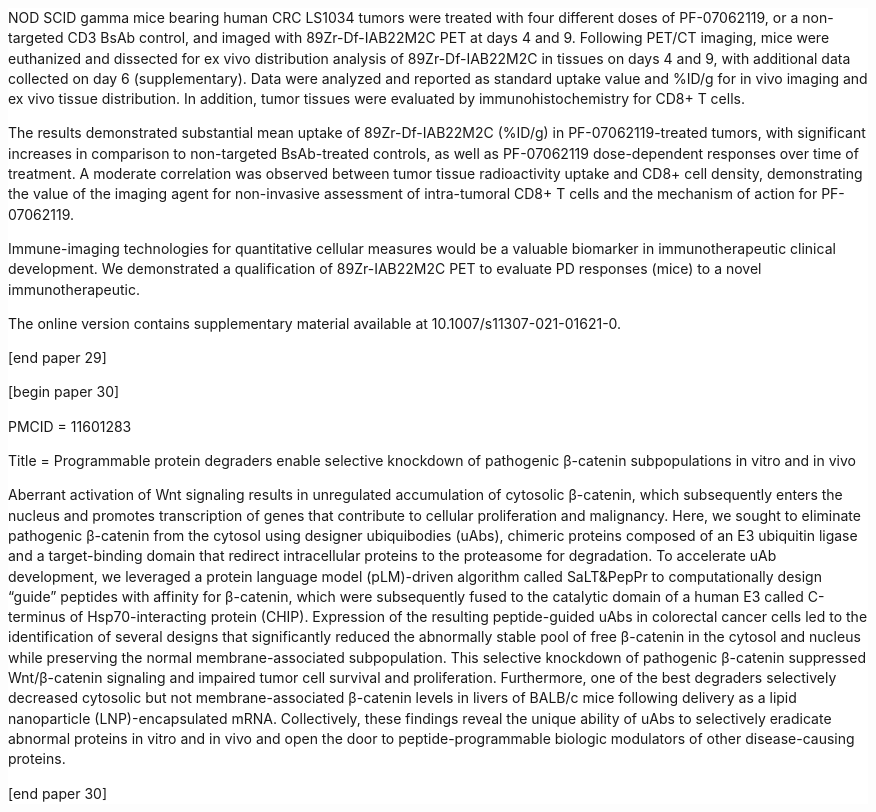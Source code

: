 NOD SCID gamma mice bearing human CRC LS1034 tumors were treated with four different doses of PF-07062119, or a non-targeted CD3 BsAb control, and imaged with 89Zr-Df-IAB22M2C PET at days 4 and 9. Following PET/CT imaging, mice were euthanized and dissected for ex vivo distribution analysis of 89Zr-Df-IAB22M2C in tissues on days 4 and 9, with additional data collected on day 6 (supplementary). Data were analyzed and reported as standard uptake value and %ID/g for in vivo imaging and ex vivo tissue distribution. In addition, tumor tissues were evaluated by immunohistochemistry for CD8+ T cells.

The results demonstrated substantial mean uptake of 89Zr-Df-IAB22M2C (%ID/g) in PF-07062119-treated tumors, with significant increases in comparison to non-targeted BsAb-treated controls, as well as PF-07062119 dose-dependent responses over time of treatment. A moderate correlation was observed between tumor tissue radioactivity uptake and CD8+ cell density, demonstrating the value of the imaging agent for non-invasive assessment of intra-tumoral CD8+ T cells and the mechanism of action for PF-07062119.

Immune-imaging technologies for quantitative cellular measures would be a valuable biomarker in immunotherapeutic clinical development. We demonstrated a qualification of 89Zr-IAB22M2C PET to evaluate PD responses (mice) to a novel immunotherapeutic.

The online version contains supplementary material available at 10.1007/s11307-021-01621-0.

[end paper 29]

[begin paper 30]

PMCID = 11601283

Title = Programmable protein degraders enable selective knockdown of pathogenic β-catenin subpopulations in vitro and in vivo

Aberrant activation of Wnt signaling results in unregulated accumulation of cytosolic β-catenin, which subsequently enters the nucleus and promotes transcription of genes that contribute to cellular proliferation and malignancy. Here, we sought to eliminate pathogenic β-catenin from the cytosol using designer ubiquibodies (uAbs), chimeric proteins composed of an E3 ubiquitin ligase and a target-binding domain that redirect intracellular proteins to the proteasome for degradation. To accelerate uAb development, we leveraged a protein language model (pLM)-driven algorithm called SaLT&PepPr to computationally design “guide” peptides with affinity for β-catenin, which were subsequently fused to the catalytic domain of a human E3 called C-terminus of Hsp70-interacting protein (CHIP). Expression of the resulting peptide-guided uAbs in colorectal cancer cells led to the identification of several designs that significantly reduced the abnormally stable pool of free β-catenin in the cytosol and nucleus while preserving the normal membrane-associated subpopulation. This selective knockdown of pathogenic β-catenin suppressed Wnt/β-catenin signaling and impaired tumor cell survival and proliferation. Furthermore, one of the best degraders selectively decreased cytosolic but not membrane-associated β-catenin levels in livers of BALB/c mice following delivery as a lipid nanoparticle (LNP)-encapsulated mRNA. Collectively, these findings reveal the unique ability of uAbs to selectively eradicate abnormal proteins in vitro and in vivo and open the door to peptide-programmable biologic modulators of other disease-causing proteins.

[end paper 30]



